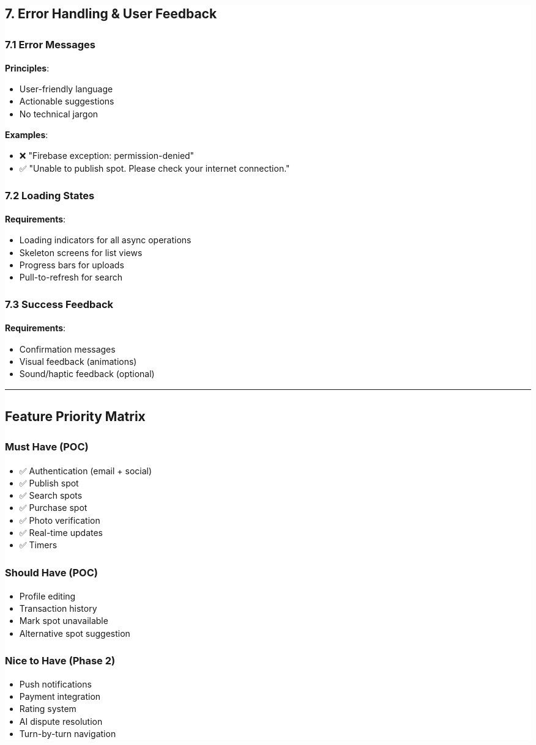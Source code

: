 
## 7. Error Handling & User Feedback

### 7.1 Error Messages

**Principles**:
- User-friendly language
- Actionable suggestions
- No technical jargon

**Examples**:
- ❌ "Firebase exception: permission-denied"
- ✅ "Unable to publish spot. Please check your internet connection."

### 7.2 Loading States

**Requirements**:
- Loading indicators for all async operations
- Skeleton screens for list views
- Progress bars for uploads
- Pull-to-refresh for search

### 7.3 Success Feedback

**Requirements**:
- Confirmation messages
- Visual feedback (animations)
- Sound/haptic feedback (optional)

---

## Feature Priority Matrix

### Must Have (POC)
- ✅ Authentication (email + social)
- ✅ Publish spot
- ✅ Search spots
- ✅ Purchase spot
- ✅ Photo verification
- ✅ Real-time updates
- ✅ Timers

### Should Have (POC)
- Profile editing
- Transaction history
- Mark spot unavailable
- Alternative spot suggestion

### Nice to Have (Phase 2)
- Push notifications
- Payment integration
- Rating system
- AI dispute resolution
- Turn-by-turn navigation
